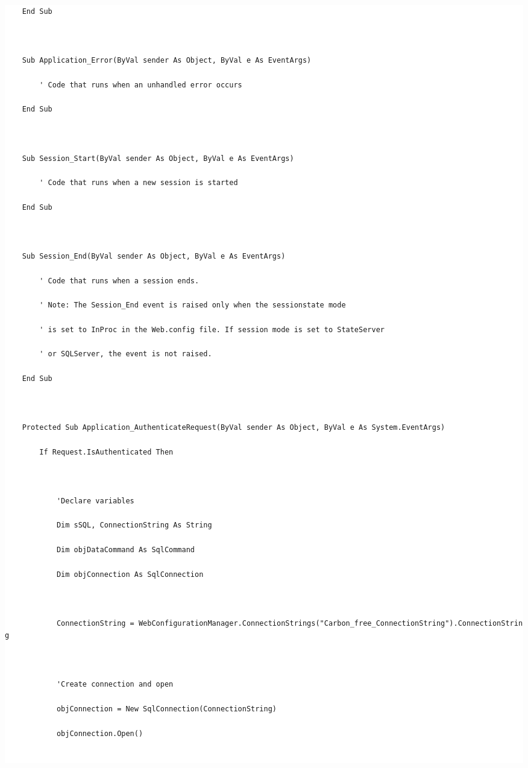 ~~~
    End Sub

        

    Sub Application_Error(ByVal sender As Object, ByVal e As EventArgs)

        ' Code that runs when an unhandled error occurs

    End Sub

 

    Sub Session_Start(ByVal sender As Object, ByVal e As EventArgs)

        ' Code that runs when a new session is started

    End Sub

 

    Sub Session_End(ByVal sender As Object, ByVal e As EventArgs)

        ' Code that runs when a session ends. 

        ' Note: The Session_End event is raised only when the sessionstate mode

        ' is set to InProc in the Web.config file. If session mode is set to StateServer 

        ' or SQLServer, the event is not raised.

    End Sub

       

    Protected Sub Application_AuthenticateRequest(ByVal sender As Object, ByVal e As System.EventArgs)

        If Request.IsAuthenticated Then

            

            'Declare variables

            Dim sSQL, ConnectionString As String

            Dim objDataCommand As SqlCommand

            Dim objConnection As SqlConnection

 

            ConnectionString = WebConfigurationManager.ConnectionStrings("Carbon_free_ConnectionString").ConnectionString

            

            'Create connection and open 

            objConnection = New SqlConnection(ConnectionString)

            objConnection.Open()

 
~~~